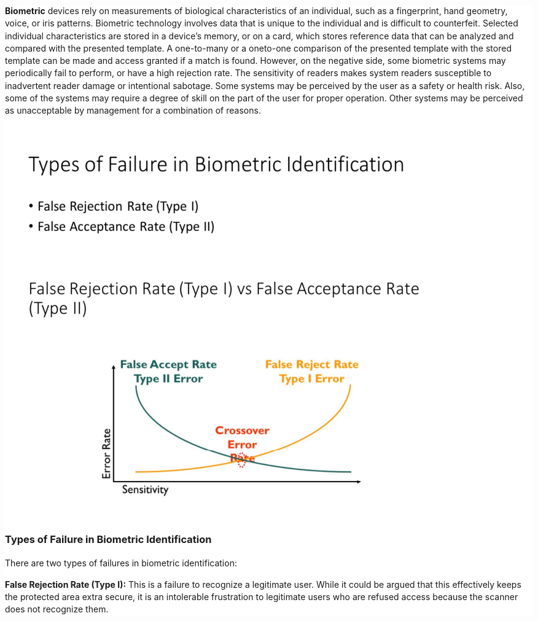**Biometric** devices rely on measurements of biological characteristics of an individual, such
as a fingerprint, hand geometry, voice, or iris patterns. Biometric technology involves data
that is unique to the individual and is difficult to counterfeit. Selected individual
characteristics are stored in a device’s memory, or on a card, which stores reference data
that can be analyzed and compared with the presented template. A one-to-many or a oneto-one comparison of the presented template with the stored template can be made and
access granted if a match is found. However, on the negative side, some biometric systems
may periodically fail to perform, or have a high rejection rate. The sensitivity of readers
makes system readers susceptible to inadvertent reader damage or intentional sabotage.
Some systems may be perceived by the user as a safety or health risk. Also, some of the
systems may require a degree of skill on the part of the user for proper operation. Other
systems may be perceived as unacceptable by management for a combination of reasons.  
#
![img](./images/image%20copy%2013.png)  
![img](./images/image%20copy%2014.png)  

### Types of Failure in Biometric Identification
There are two types of failures in biometric identification:  

**False Rejection Rate (Type I):** This is a failure to recognize a legitimate user. While it could
be argued that this effectively keeps the protected area extra secure, it is an intolerable
frustration to legitimate users who are refused access because the scanner does not
recognize them.  
